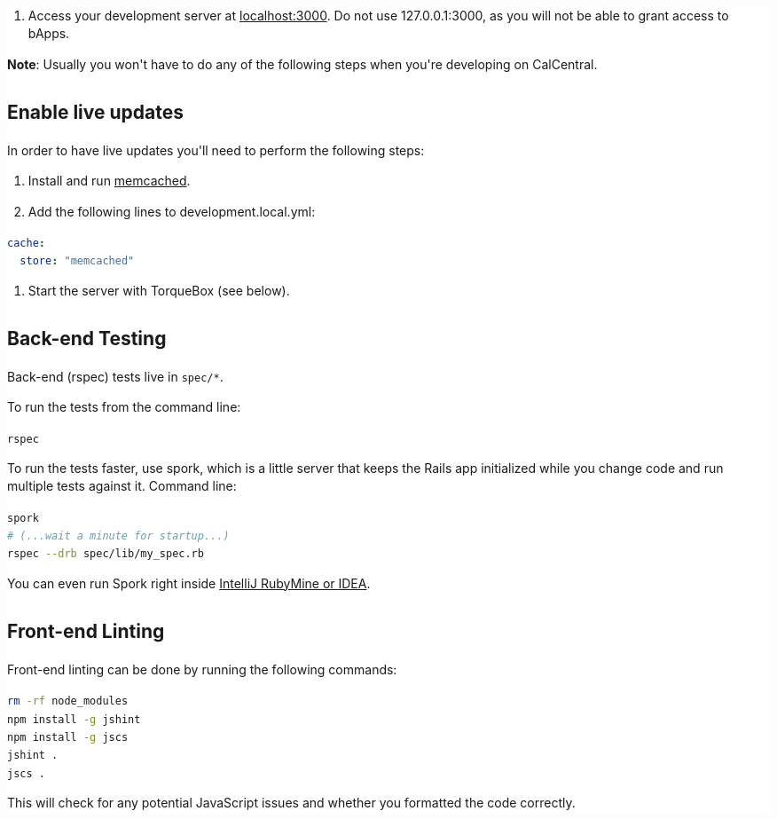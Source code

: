 1. Access your development server at [localhost:3000](http://localhost:3000/).
Do not use 127.0.0.1:3000, as you will not be able to grant access to bApps.

**Note**: Usually you won't have to do any of the following steps when you're developing on CalCentral.

## Enable live updates

In order to have live updates you'll need to perform the following steps:

1. Install and run [memcached](http://memcached.org/).

1. Add the following lines to development.local.yml:

  ```yml
  cache:
    store: "memcached"
  ```

1. Start the server with TorqueBox (see below).

## Back-end Testing

Back-end (rspec) tests live in `spec/*`.

To run the tests from the command line:

```bash
rspec
```

To run the tests faster, use spork, which is a little server that keeps the Rails app initialized while you change code
and run multiple tests against it. Command line:

```bash
spork
# (...wait a minute for startup...)
rspec --drb spec/lib/my_spec.rb
```

You can even run Spork right inside [IntelliJ RubyMine or IDEA](http://www.jetbrains.com/ruby/webhelp/using-drb-server.html).

## Front-end Linting

Front-end linting can be done by running the following commands:

```bash
rm -rf node_modules
npm install -g jshint
npm install -g jscs
jshint .
jscs .
```

This will check for any potential JavaScript issues and whether you formatted the code correctly.
